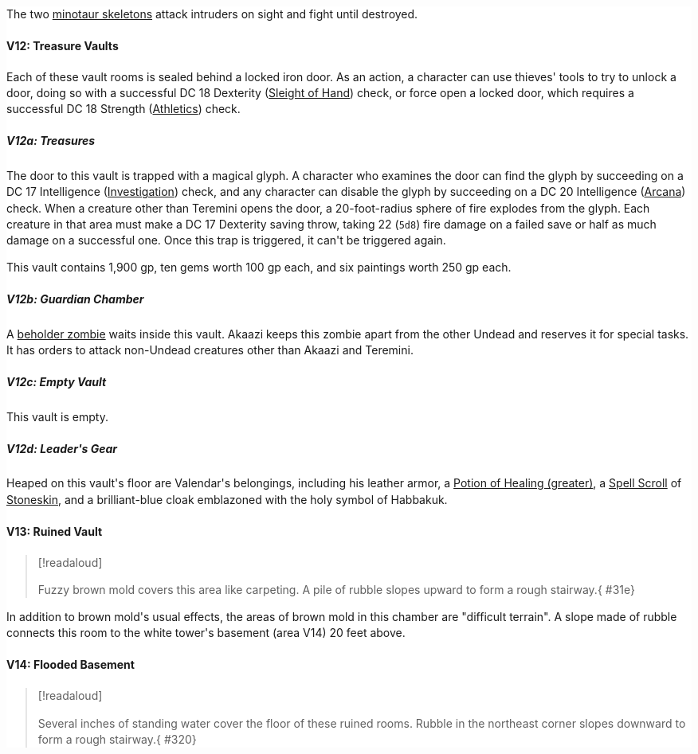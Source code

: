 
The two [minotaur skeletons](3-Mechanics/CLI/bestiary/undead/minotaur-skeleton.md) attack intruders on sight and fight until destroyed.

#### V12: Treasure Vaults

Each of these vault rooms is sealed behind a locked iron door. As an action, a character can use thieves' tools to try to unlock a door, doing so with a successful DC 18 Dexterity ([Sleight of Hand](3-Mechanics/CLI/rules/skills.md#Sleight%20of%20Hand)) check, or force open a locked door, which requires a successful DC 18 Strength ([Athletics](3-Mechanics/CLI/rules/skills.md#Athletics)) check.

##### V12a: Treasures

The door to this vault is trapped with a magical glyph. A character who examines the door can find the glyph by succeeding on a DC 17 Intelligence ([Investigation](3-Mechanics/CLI/rules/skills.md#Investigation)) check, and any character can disable the glyph by succeeding on a DC 20 Intelligence ([Arcana](3-Mechanics/CLI/rules/skills.md#Arcana)) check. When a creature other than Teremini opens the door, a 20-foot-radius sphere of fire explodes from the glyph. Each creature in that area must make a DC 17 Dexterity saving throw, taking 22 (`5d8`) fire damage on a failed save or half as much damage on a successful one. Once this trap is triggered, it can't be triggered again.

This vault contains 1,900 gp, ten gems worth 100 gp each, and six paintings worth 250 gp each.

##### V12b: Guardian Chamber

A [beholder zombie](3-Mechanics/CLI/bestiary/undead/beholder-zombie.md) waits inside this vault. Akaazi keeps this zombie apart from the other Undead and reserves it for special tasks. It has orders to attack non-Undead creatures other than Akaazi and Teremini.

##### V12c: Empty Vault

This vault is empty.

##### V12d: Leader's Gear

Heaped on this vault's floor are Valendar's belongings, including his leather armor, a [Potion of Healing (greater)](3-Mechanics/CLI/items/potion-of-greater-healing.md), a [Spell Scroll](3-Mechanics/CLI/items/spell-scroll.md) of [Stoneskin](3-Mechanics/CLI/spells/stoneskin.md), and a brilliant-blue cloak emblazoned with the holy symbol of Habbakuk.

#### V13: Ruined Vault

> [!readaloud] 
> 
> Fuzzy brown mold covers this area like carpeting. A pile of rubble slopes upward to form a rough stairway.{ #31e}


In addition to brown mold's usual effects, the areas of brown mold in this chamber are "difficult terrain". A slope made of rubble connects this room to the white tower's basement (area V14) 20 feet above.

#### V14: Flooded Basement

> [!readaloud] 
> 
> Several inches of standing water cover the floor of these ruined rooms. Rubble in the northeast corner slopes downward to form a rough stairway.{ #320}
